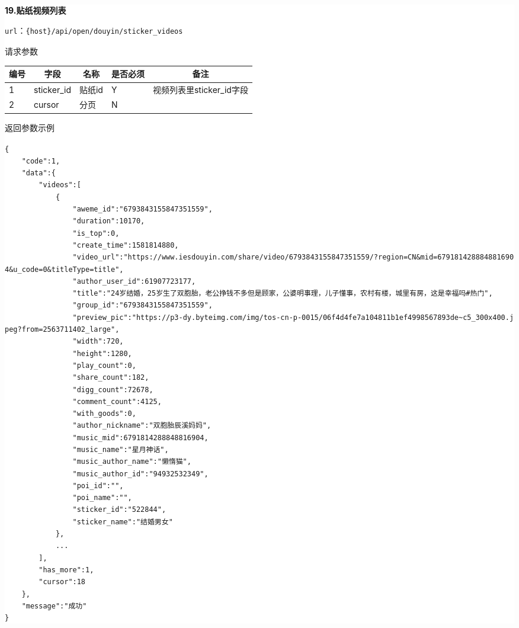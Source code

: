 **<span id='sticker_videos'>19.贴纸视频列表</span>**

`url`：`{host}/api/open/douyin/sticker_videos`

请求参数

| 编号 | 字段 | 名称 | 是否必须 | 备注 |
| --- | --- | --- | --- |--- |
| 1 | sticker_id | 贴纸id| Y | 视频列表里sticker_id字段|
| 2 | cursor | 分页| N | |

返回参数示例

```
{
    "code":1,
    "data":{
        "videos":[
            {
                "aweme_id":"6793843155847351559",
                "duration":10170,
                "is_top":0,
                "create_time":1581814880,
                "video_url":"https://www.iesdouyin.com/share/video/6793843155847351559/?region=CN&mid=6791814288848816904&u_code=0&titleType=title",
                "author_user_id":61907723177,
                "title":"24岁结婚，25岁生了双胞胎，老公挣钱不多但是顾家，公婆明事理，儿子懂事，农村有楼，城里有房，这是幸福吗#热门",
                "group_id":"6793843155847351559",
                "preview_pic":"https://p3-dy.byteimg.com/img/tos-cn-p-0015/06f4d4fe7a104811b1ef4998567893de~c5_300x400.jpeg?from=2563711402_large",
                "width":720,
                "height":1280,
                "play_count":0,
                "share_count":182,
                "digg_count":72678,
                "comment_count":4125,
                "with_goods":0,
                "author_nickname":"双胞胎辰溪妈妈",
                "music_mid":6791814288848816904,
                "music_name":"星月神话",
                "music_author_name":"懒惰猫",
                "music_author_id":"94932532349",
                "poi_id":"",
                "poi_name":"",
                "sticker_id":"522844",
                "sticker_name":"结婚男女"
            },
            ...
        ],
        "has_more":1,
        "cursor":18
    },
    "message":"成功"
}
```
